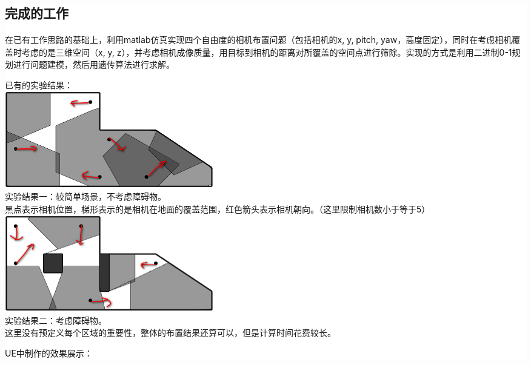 ## 完成的工作
在已有工作思路的基础上，利用matlab仿真实现四个自由度的相机布置问题（包括相机的x, y, pitch, yaw，高度固定），同时在考虑相机覆盖时考虑的是三维空间（x, y, z），并考虑相机成像质量，用目标到相机的距离对所覆盖的空间点进行筛除。实现的方式是利用二进制0-1规划进行问题建模，然后用遗传算法进行求解。

已有的实验结果：  
<img src="./images/pic1.png" width=40%>  
实验结果一：较简单场景，不考虑障碍物。  
黑点表示相机位置，梯形表示的是相机在地面的覆盖范围，红色箭头表示相机朝向。（这里限制相机数小于等于5）  
<img src="./images/pic2.png" width=40%>  
实验结果二：考虑障碍物。  
这里没有预定义每个区域的重要性，整体的布置结果还算可以，但是计算时间花费较长。

UE中制作的效果展示：  